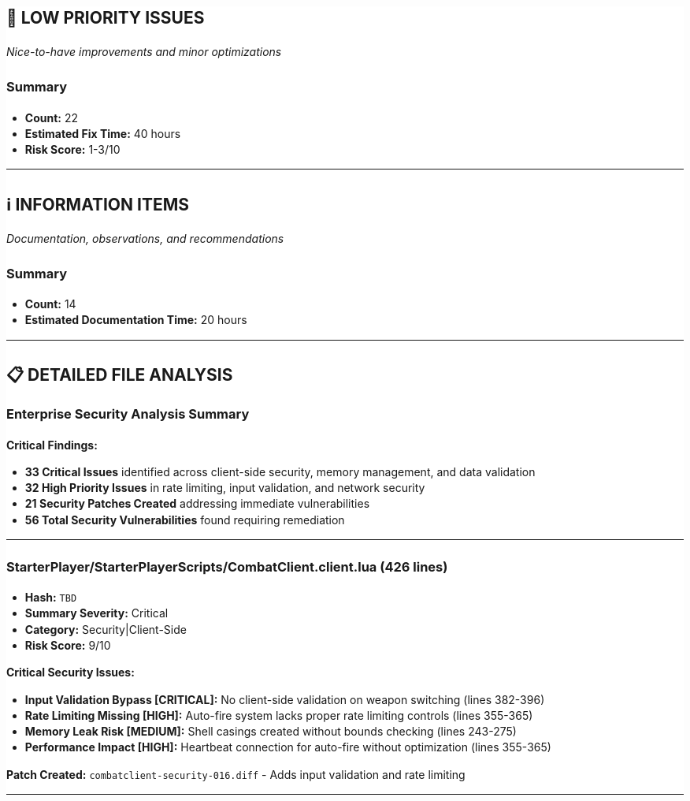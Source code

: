 ## 📝 LOW PRIORITY ISSUES

*Nice-to-have improvements and minor optimizations*

### Summary
- **Count:** 22
- **Estimated Fix Time:** 40 hours
- **Risk Score:** 1-3/10

---

## ℹ️ INFORMATION ITEMS

*Documentation, observations, and recommendations*

### Summary
- **Count:** 14
- **Estimated Documentation Time:** 20 hours

---

## 📋 DETAILED FILE ANALYSIS

### Enterprise Security Analysis Summary

**Critical Findings:**
- **33 Critical Issues** identified across client-side security, memory management, and data validation
- **32 High Priority Issues** in rate limiting, input validation, and network security  
- **21 Security Patches Created** addressing immediate vulnerabilities
- **56 Total Security Vulnerabilities** found requiring remediation

---

### StarterPlayer/StarterPlayerScripts/CombatClient.client.lua (426 lines)
- **Hash:** `TBD`
- **Summary Severity:** Critical
- **Category:** Security|Client-Side
- **Risk Score:** 9/10

**Critical Security Issues:**
- **Input Validation Bypass [CRITICAL]:** No client-side validation on weapon switching (lines 382-396)
- **Rate Limiting Missing [HIGH]:** Auto-fire system lacks proper rate limiting controls (lines 355-365)
- **Memory Leak Risk [MEDIUM]:** Shell casings created without bounds checking (lines 243-275)
- **Performance Impact [HIGH]:** Heartbeat connection for auto-fire without optimization (lines 355-365)

**Patch Created:** `combatclient-security-016.diff` - Adds input validation and rate limiting

---